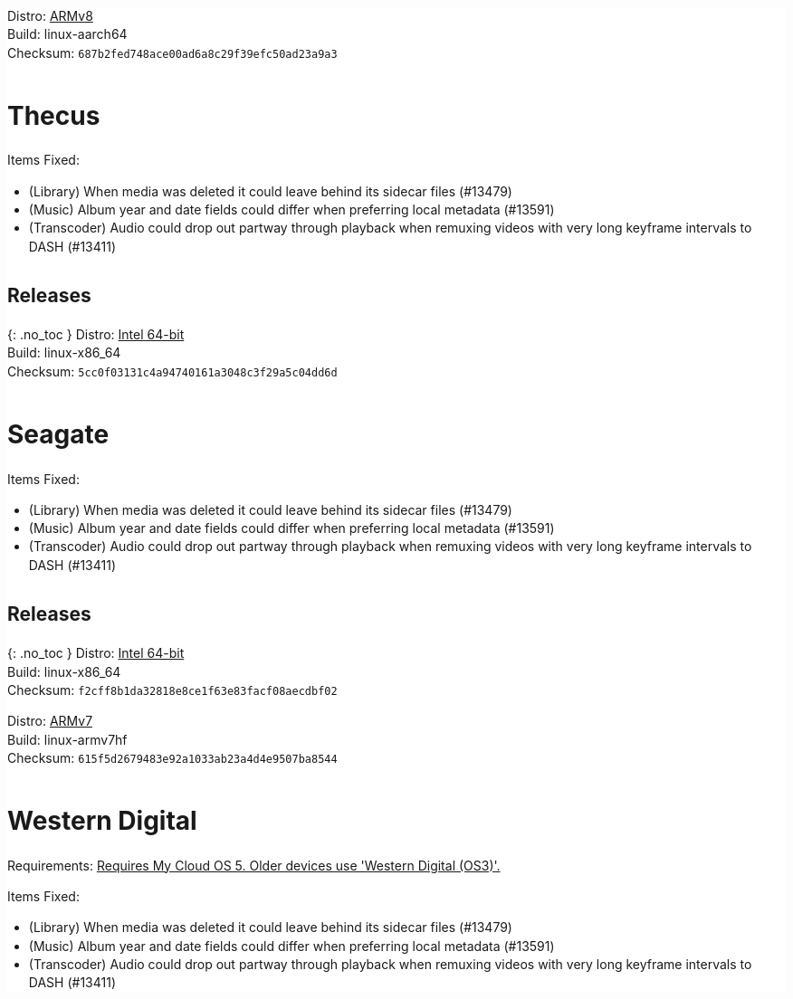 Distro: [ARMv8](https://downloads.plex.tv/plex-media-server-new/1.27.1.5916-6b0e31a64/terramaster/PlexMediaServer-1.27.1.5916-6b0e31a64-aarch64.tpk)  
Build: linux-aarch64  
Checksum: `687b2fed748ace00ad6a8c29f39efc50ad23a9a3`

# Thecus

Items Fixed:
* (Library) When media was deleted it could leave behind its sidecar files (#13479)
* (Music) Album year and date fields could differ when preferring local metadata (#13591)
* (Transcoder) Audio could drop out partway through playback when remuxing videos with very long keyframe intervals to DASH (#13411)

## Releases
{: .no_toc }
Distro: [Intel 64-bit](https://downloads.plex.tv/plex-media-server-new/1.27.1.5916-6b0e31a64/thecus/PlexMediaServer-1.27.1.5916-6b0e31a64-x64.mod)  
Build: linux-x86_64  
Checksum: `5cc0f03131c4a94740161a3048c3f29a5c04dd6d`

# Seagate

Items Fixed:
* (Library) When media was deleted it could leave behind its sidecar files (#13479)
* (Music) Album year and date fields could differ when preferring local metadata (#13591)
* (Transcoder) Audio could drop out partway through playback when remuxing videos with very long keyframe intervals to DASH (#13411)

## Releases
{: .no_toc }
Distro: [Intel 64-bit](https://downloads.plex.tv/plex-media-server-new/1.27.1.5916-6b0e31a64/seagate/PlexMediaServer-1.27.1.5916-6b0e31a64-x86_64.rbw)  
Build: linux-x86_64  
Checksum: `f2cff8b1da32818e8ce1f63e83facf08aecdbf02`

Distro: [ARMv7](https://downloads.plex.tv/plex-media-server-new/1.27.1.5916-6b0e31a64/seagate/PlexMediaServer-1.27.1.5916-6b0e31a64-armv7.rbw)  
Build: linux-armv7hf  
Checksum: `615f5d2679483e92a1033ab23a4d4e9507ba8544`

# Western Digital
Requirements: [Requires My Cloud OS 5. Older devices use &#39;Western Digital (OS3)&#39;.](Note:)  

Items Fixed:
* (Library) When media was deleted it could leave behind its sidecar files (#13479)
* (Music) Album year and date fields could differ when preferring local metadata (#13591)
* (Transcoder) Audio could drop out partway through playback when remuxing videos with very long keyframe intervals to DASH (#13411)
